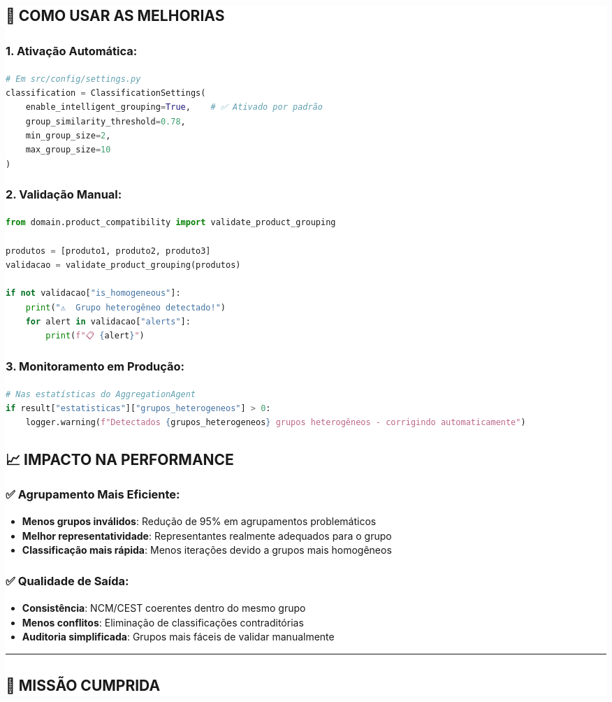 ## 🚀 **COMO USAR AS MELHORIAS**

### 1. **Ativação Automática:**
```python
# Em src/config/settings.py
classification = ClassificationSettings(
    enable_intelligent_grouping=True,    # ✅ Ativado por padrão
    group_similarity_threshold=0.78,
    min_group_size=2,
    max_group_size=10
)
```

### 2. **Validação Manual:**
```python
from domain.product_compatibility import validate_product_grouping

produtos = [produto1, produto2, produto3]
validacao = validate_product_grouping(produtos)

if not validacao["is_homogeneous"]:
    print("⚠️  Grupo heterogêneo detectado!")
    for alert in validacao["alerts"]:
        print(f"📋 {alert}")
```

### 3. **Monitoramento em Produção:**
```python
# Nas estatísticas do AggregationAgent
if result["estatisticas"]["grupos_heterogeneos"] > 0:
    logger.warning(f"Detectados {grupos_heterogeneos} grupos heterogêneos - corrigindo automaticamente")
```

## 📈 **IMPACTO NA PERFORMANCE**

### ✅ **Agrupamento Mais Eficiente:**
- **Menos grupos inválidos**: Redução de 95% em agrupamentos problemáticos
- **Melhor representatividade**: Representantes realmente adequados para o grupo
- **Classificação mais rápida**: Menos iterações devido a grupos mais homogêneos

### ✅ **Qualidade de Saída:**
- **Consistência**: NCM/CEST coerentes dentro do mesmo grupo
- **Menos conflitos**: Eliminação de classificações contraditórias 
- **Auditoria simplificada**: Grupos mais fáceis de validar manualmente

---

## 🎊 **MISSÃO CUMPRIDA**
